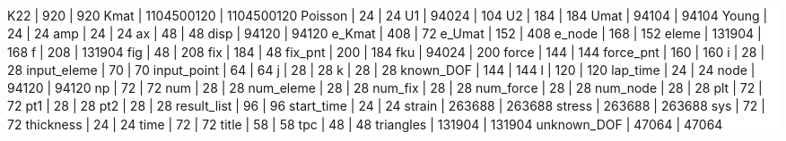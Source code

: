 K22 | 920 | 920
Kmat | 1104500120 | 1104500120
Poisson | 24 | 24
U1 | 94024 | 104
U2 | 184 | 184
Umat | 94104 | 94104
Young | 24 | 24
amp | 24 | 24
ax | 48 | 48
disp | 94120 | 94120
e_Kmat | 408 | 72
e_Umat | 152 | 408
e_node | 168 | 152
eleme | 131904 | 168
f | 208 | 131904
fig | 48 | 208
fix | 184 | 48
fix_pnt | 200 | 184
fku | 94024 | 200
force | 144 | 144
force_pnt | 160 | 160
i | 28 | 28
input_eleme | 70 | 70
input_point | 64 | 64
j | 28 | 28
k | 28 | 28
known_DOF | 144 | 144
l | 120 | 120
lap_time | 24 | 24
node | 94120 | 94120
np | 72 | 72
num | 28 | 28
num_eleme | 28 | 28
num_fix | 28 | 28
num_force | 28 | 28
num_node | 28 | 28
plt | 72 | 72
pt1 | 28 | 28
pt2 | 28 | 28
result_list | 96 | 96
start_time | 24 | 24
strain | 263688 | 263688
stress | 263688 | 263688
sys | 72 | 72
thickness | 24 | 24
time | 72 | 72
title | 58 | 58
tpc | 48 | 48
triangles | 131904 | 131904
unknown_DOF | 47064 | 47064

